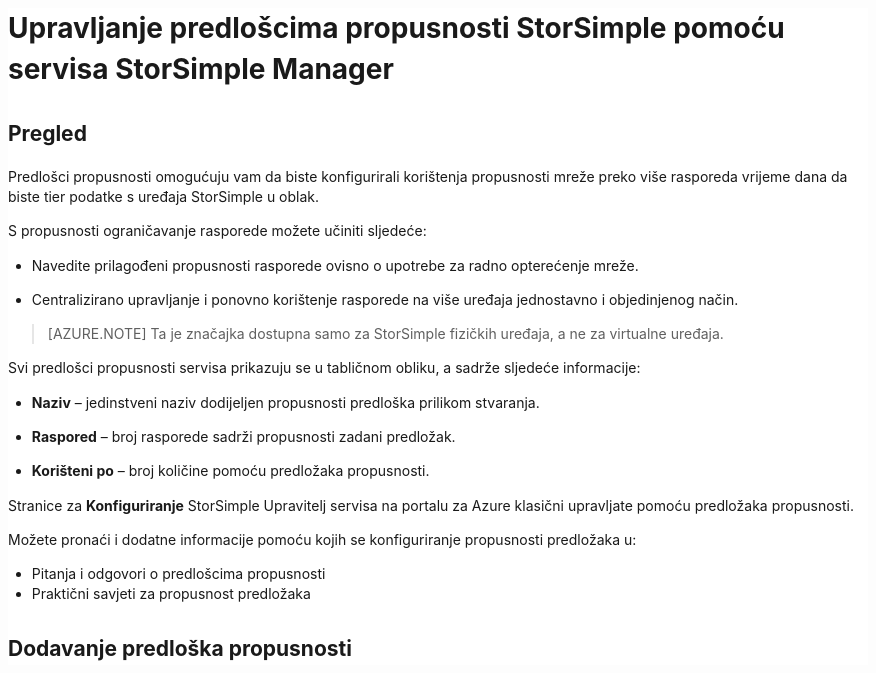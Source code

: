 <properties
   pageTitle="Upravljanje predlošcima za propusnosti vaše StorSimple | Microsoft Azure"
   description="U članku se opisuje Upravljanje predlošcima StorSimple propusnost koje omogućuju kontrolu utrošak propusnosti."
   services="storsimple"
   documentationCenter=""
   authors="alkohli"
   manager="carmonm"
   editor="" />
<tags
   ms.service="storsimple"
   ms.devlang="na"
   ms.topic="article"
   ms.tgt_pltfrm="na"
   ms.workload="na"
   ms.date="08/16/2016"
   ms.author="alkohli" />

# <a name="use-the-storsimple-manager-service-to-manage-storsimple-bandwidth-templates"></a>Upravljanje predlošcima propusnosti StorSimple pomoću servisa StorSimple Manager

## <a name="overview"></a>Pregled

Predlošci propusnosti omogućuju vam da biste konfigurirali korištenja propusnosti mreže preko više rasporeda vrijeme dana da biste tier podatke s uređaja StorSimple u oblak.

S propusnosti ograničavanje rasporede možete učiniti sljedeće:

- Navedite prilagođeni propusnosti rasporede ovisno o upotrebe za radno opterećenje mreže.

- Centralizirano upravljanje i ponovno korištenje rasporede na više uređaja jednostavno i objedinjenog način.

> [AZURE.NOTE] Ta je značajka dostupna samo za StorSimple fizičkih uređaja, a ne za virtualne uređaja.

Svi predlošci propusnosti servisa prikazuju se u tabličnom obliku, a sadrže sljedeće informacije:

- **Naziv** – jedinstveni naziv dodijeljen propusnosti predloška prilikom stvaranja.

- **Raspored** – broj rasporede sadrži propusnosti zadani predložak.

- **Korišteni po** – broj količine pomoću predložaka propusnosti.

Stranice za **Konfiguriranje** StorSimple Upravitelj servisa na portalu za Azure klasični upravljate pomoću predložaka propusnosti.

Možete pronaći i dodatne informacije pomoću kojih se konfiguriranje propusnosti predložaka u:

- Pitanja i odgovori o predlošcima propusnosti
- Praktični savjeti za propusnost predložaka

## <a name="add-a-bandwidth-template"></a>Dodavanje predloška propusnosti
